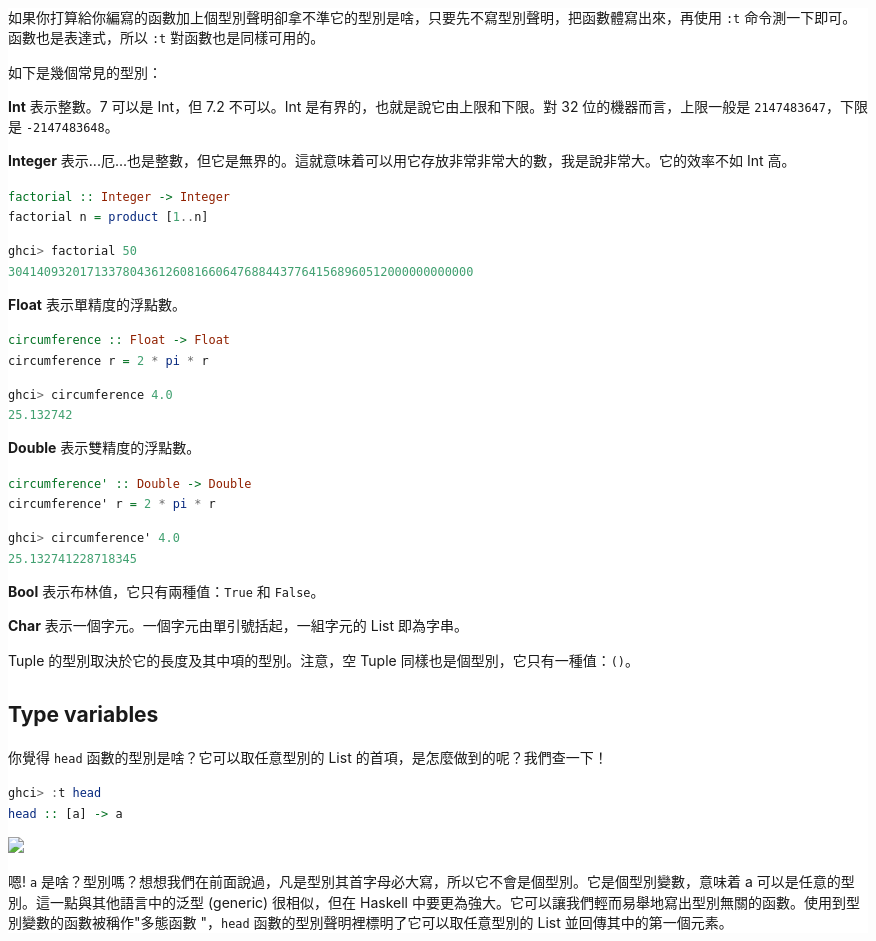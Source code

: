 如果你打算給你編寫的函數加上個型別聲明卻拿不準它的型別是啥，只要先不寫型別聲明，把函數體寫出來，再使用 `:t` 命令測一下即可。函數也是表達式，所以 `:t` 對函數也是同樣可用的。

如下是幾個常見的型別：

**Int** 表示整數。7 可以是 Int，但 7.2 不可以。Int 是有界的，也就是說它由上限和下限。對 32 位的機器而言，上限一般是 `2147483647`，下限是 `-2147483648`。

**Integer** 表示...厄...也是整數，但它是無界的。這就意味着可以用它存放非常非常大的數，我是說非常大。它的效率不如 Int 高。

```haskell
factorial :: Integer -> Integer  
factorial n = product [1..n]
```

```haskell
ghci> factorial 50  
30414093201713378043612608166064768844377641568960512000000000000
```

**Float** 表示單精度的浮點數。

```haskell
circumference :: Float -> Float  
circumference r = 2 * pi * r
```

```haskell
ghci> circumference 4.0  
25.132742
```

**Double** 表示雙精度的浮點數。

```haskell
circumference' :: Double -> Double  
circumference' r = 2 * pi * r
```

```haskell
ghci> circumference' 4.0  
25.132741228718345
```

**Bool** 表示布林值，它只有兩種值：`True` 和 `False`。

**Char** 表示一個字元。一個字元由單引號括起，一組字元的 List 即為字串。

Tuple 的型別取決於它的長度及其中項的型別。注意，空 Tuple 同樣也是個型別，它只有一種值：`()`。

## Type variables

你覺得 `head` 函數的型別是啥？它可以取任意型別的 List 的首項，是怎麼做到的呢？我們查一下！

```haskell
ghci> :t head  
head :: [a] -> a
```

![](./box.png)

嗯! `a` 是啥？型別嗎？想想我們在前面說過，凡是型別其首字母必大寫，所以它不會是個型別。它是個型別變數，意味着 a 可以是任意的型別。這一點與其他語言中的泛型 \(generic\) 很相似，但在 Haskell 中要更為強大。它可以讓我們輕而易舉地寫出型別無關的函數。使用到型別變數的函數被稱作"多態函數 "，`head` 函數的型別聲明裡標明了它可以取任意型別的 List 並回傳其中的第一個元素。
